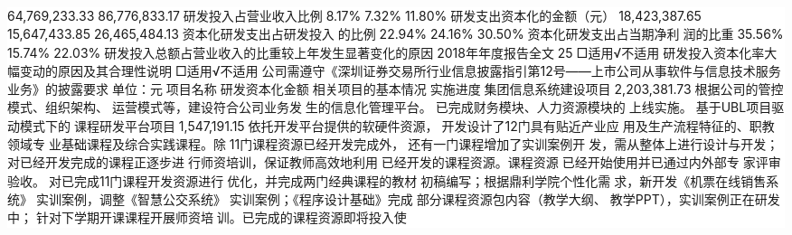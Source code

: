 64,769,233.33
86,776,833.17
研发投入占营业收入比例
8.17%
7.32%
11.80%
研发支出资本化的金额（元）
18,423,387.65
15,647,433.85
26,465,484.13
资本化研发支出占研发投入
的比例
22.94%
24.16%
30.50%
资本化研发支出占当期净利
润的比重
35.56%
15.74%
22.03%
研发投入总额占营业收入的比重较上年发生显著变化的原因
2018年年度报告全文
25
□适用√不适用
研发投入资本化率大幅变动的原因及其合理性说明
□适用√不适用
公司需遵守《深圳证券交易所行业信息披露指引第12号——上市公司从事软件与信息技术服务业务》的披露要求
单位：元
项目名称
研发资本化金额
相关项目的基本情况
实施进度
集团信息系统建设项目
2,203,381.73
根据公司的管控模式、组织架构、
运营模式等，建设符合公司业务发
生的信息化管理平台。
已完成财务模块、人力资源模块的
上线实施。
基于UBL项目驱动模式下的
课程研发平台项目
1,547,191.15
依托开发平台提供的软硬件资源，
开发设计了12门具有贴近产业应
用及生产流程特征的、职教领域专
业基础课程及综合实践课程。除
11门课程资源已经开发完成外，
还有一门课程增加了实训案例开
发，需从整体上进行设计与开发；
对已经开发完成的课程正逐步进
行师资培训，保证教师高效地利用
已经开发的课程资源。课程资源
已经开始使用并已通过内外部专
家评审验收。
对已完成11门课程开发资源进行
优化，并完成两门经典课程的教材
初稿编写；根据鼎利学院个性化需
求，新开发《机票在线销售系统》
实训案例，调整《智慧公交系统》
实训案例；《程序设计基础》完成
部分课程资源包内容（教学大纲、
教学PPT），实训案例正在研发中；
针对下学期开课课程开展师资培
训。已完成的课程资源即将投入使